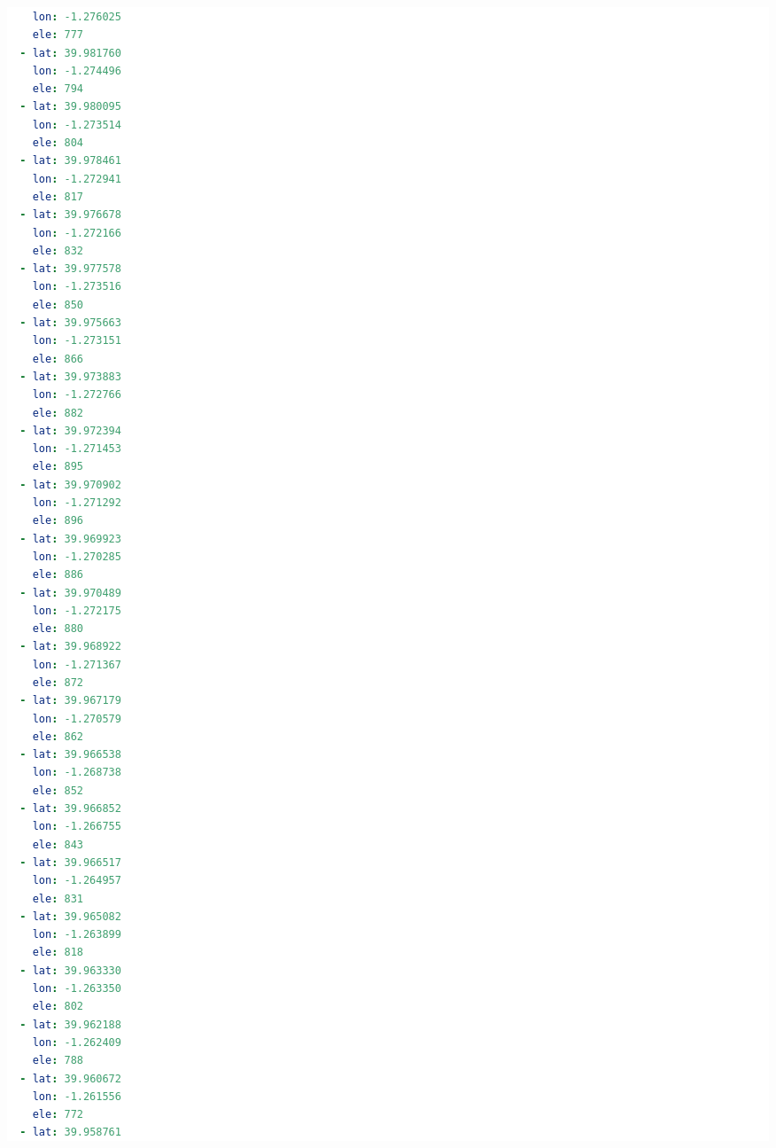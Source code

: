 ```yaml
    lon: -1.276025
    ele: 777
  - lat: 39.981760
    lon: -1.274496
    ele: 794
  - lat: 39.980095
    lon: -1.273514
    ele: 804
  - lat: 39.978461
    lon: -1.272941
    ele: 817
  - lat: 39.976678
    lon: -1.272166
    ele: 832
  - lat: 39.977578
    lon: -1.273516
    ele: 850
  - lat: 39.975663
    lon: -1.273151
    ele: 866
  - lat: 39.973883
    lon: -1.272766
    ele: 882
  - lat: 39.972394
    lon: -1.271453
    ele: 895
  - lat: 39.970902
    lon: -1.271292
    ele: 896
  - lat: 39.969923
    lon: -1.270285
    ele: 886
  - lat: 39.970489
    lon: -1.272175
    ele: 880
  - lat: 39.968922
    lon: -1.271367
    ele: 872
  - lat: 39.967179
    lon: -1.270579
    ele: 862
  - lat: 39.966538
    lon: -1.268738
    ele: 852
  - lat: 39.966852
    lon: -1.266755
    ele: 843
  - lat: 39.966517
    lon: -1.264957
    ele: 831
  - lat: 39.965082
    lon: -1.263899
    ele: 818
  - lat: 39.963330
    lon: -1.263350
    ele: 802
  - lat: 39.962188
    lon: -1.262409
    ele: 788
  - lat: 39.960672
    lon: -1.261556
    ele: 772
  - lat: 39.958761
```